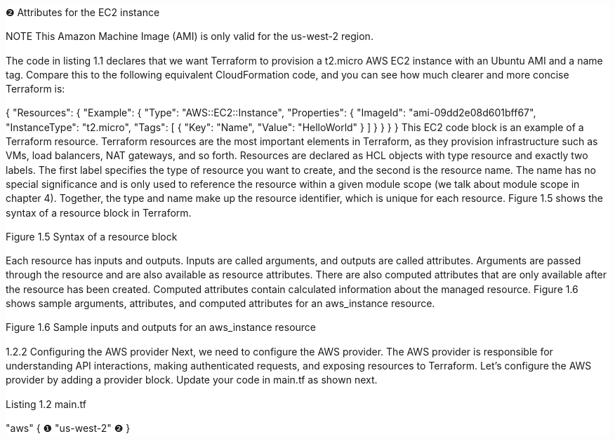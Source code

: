 ❷ Attributes for the EC2 instance

NOTE This Amazon Machine Image (AMI) is only valid for the us-west-2 region.

The code in listing 1.1 declares that we want Terraform to provision a t2.micro AWS EC2 instance with an Ubuntu AMI and a name tag. Compare this to the following equivalent CloudFormation code, and you can see how much clearer and more concise Terraform is:

{
    "Resources": {
        "Example": {
            "Type": "AWS::EC2::Instance",
            "Properties": {
                "ImageId": "ami-09dd2e08d601bff67",
                "InstanceType": "t2.micro",
                "Tags": [
                    {
                        "Key": "Name",
                        "Value": "HelloWorld"
                    }
                ]
            }
        }
    }
}
This EC2 code block is an example of a Terraform resource. Terraform resources are the most important elements in Terraform, as they provision infrastructure such as VMs, load balancers, NAT gateways, and so forth. Resources are declared as HCL objects with type resource and exactly two labels. The first label specifies the type of resource you want to create, and the second is the resource name. The name has no special significance and is only used to reference the resource within a given module scope (we talk about module scope in chapter 4). Together, the type and name make up the resource identifier, which is unique for each resource. Figure 1.5 shows the syntax of a resource block in Terraform.



Figure 1.5 Syntax of a resource block

Each resource has inputs and outputs. Inputs are called arguments, and outputs are called attributes. Arguments are passed through the resource and are also available as resource attributes. There are also computed attributes that are only available after the resource has been created. Computed attributes contain calculated information about the managed resource. Figure 1.6 shows sample arguments, attributes, and computed attributes for an aws_instance resource.



Figure 1.6 Sample inputs and outputs for an aws_instance resource

1.2.2 Configuring the AWS provider
Next, we need to configure the AWS provider. The AWS provider is responsible for understanding API interactions, making authenticated requests, and exposing resources to Terraform. Let’s configure the AWS provider by adding a provider block. Update your code in main.tf as shown next.

Listing 1.2 main.tf

"aws" {                        ❶
"us-west-2"                    ❷
}
 
